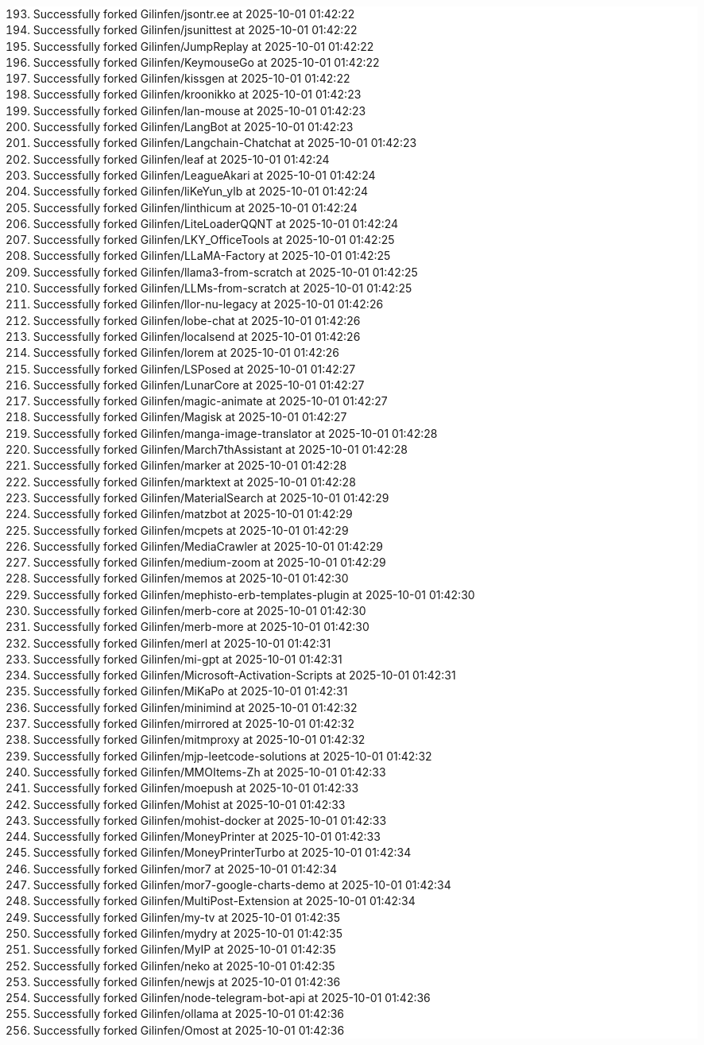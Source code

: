 193. Successfully forked Gilinfen/jsontr.ee at 2025-10-01 01:42:22
194. Successfully forked Gilinfen/jsunittest at 2025-10-01 01:42:22
195. Successfully forked Gilinfen/JumpReplay at 2025-10-01 01:42:22
196. Successfully forked Gilinfen/KeymouseGo at 2025-10-01 01:42:22
197. Successfully forked Gilinfen/kissgen at 2025-10-01 01:42:22
198. Successfully forked Gilinfen/kroonikko at 2025-10-01 01:42:23
199. Successfully forked Gilinfen/lan-mouse at 2025-10-01 01:42:23
200. Successfully forked Gilinfen/LangBot at 2025-10-01 01:42:23
201. Successfully forked Gilinfen/Langchain-Chatchat at 2025-10-01 01:42:23
202. Successfully forked Gilinfen/leaf at 2025-10-01 01:42:24
203. Successfully forked Gilinfen/LeagueAkari at 2025-10-01 01:42:24
204. Successfully forked Gilinfen/liKeYun_ylb at 2025-10-01 01:42:24
205. Successfully forked Gilinfen/linthicum at 2025-10-01 01:42:24
206. Successfully forked Gilinfen/LiteLoaderQQNT at 2025-10-01 01:42:24
207. Successfully forked Gilinfen/LKY_OfficeTools at 2025-10-01 01:42:25
208. Successfully forked Gilinfen/LLaMA-Factory at 2025-10-01 01:42:25
209. Successfully forked Gilinfen/llama3-from-scratch at 2025-10-01 01:42:25
210. Successfully forked Gilinfen/LLMs-from-scratch at 2025-10-01 01:42:25
211. Successfully forked Gilinfen/llor-nu-legacy at 2025-10-01 01:42:26
212. Successfully forked Gilinfen/lobe-chat at 2025-10-01 01:42:26
213. Successfully forked Gilinfen/localsend at 2025-10-01 01:42:26
214. Successfully forked Gilinfen/lorem at 2025-10-01 01:42:26
215. Successfully forked Gilinfen/LSPosed at 2025-10-01 01:42:27
216. Successfully forked Gilinfen/LunarCore at 2025-10-01 01:42:27
217. Successfully forked Gilinfen/magic-animate at 2025-10-01 01:42:27
218. Successfully forked Gilinfen/Magisk at 2025-10-01 01:42:27
219. Successfully forked Gilinfen/manga-image-translator at 2025-10-01 01:42:28
220. Successfully forked Gilinfen/March7thAssistant at 2025-10-01 01:42:28
221. Successfully forked Gilinfen/marker at 2025-10-01 01:42:28
222. Successfully forked Gilinfen/marktext at 2025-10-01 01:42:28
223. Successfully forked Gilinfen/MaterialSearch at 2025-10-01 01:42:29
224. Successfully forked Gilinfen/matzbot at 2025-10-01 01:42:29
225. Successfully forked Gilinfen/mcpets at 2025-10-01 01:42:29
226. Successfully forked Gilinfen/MediaCrawler at 2025-10-01 01:42:29
227. Successfully forked Gilinfen/medium-zoom at 2025-10-01 01:42:29
228. Successfully forked Gilinfen/memos at 2025-10-01 01:42:30
229. Successfully forked Gilinfen/mephisto-erb-templates-plugin at 2025-10-01 01:42:30
230. Successfully forked Gilinfen/merb-core at 2025-10-01 01:42:30
231. Successfully forked Gilinfen/merb-more at 2025-10-01 01:42:30
232. Successfully forked Gilinfen/merl at 2025-10-01 01:42:31
233. Successfully forked Gilinfen/mi-gpt at 2025-10-01 01:42:31
234. Successfully forked Gilinfen/Microsoft-Activation-Scripts at 2025-10-01 01:42:31
235. Successfully forked Gilinfen/MiKaPo at 2025-10-01 01:42:31
236. Successfully forked Gilinfen/minimind at 2025-10-01 01:42:32
237. Successfully forked Gilinfen/mirrored at 2025-10-01 01:42:32
238. Successfully forked Gilinfen/mitmproxy at 2025-10-01 01:42:32
239. Successfully forked Gilinfen/mjp-leetcode-solutions at 2025-10-01 01:42:32
240. Successfully forked Gilinfen/MMOItems-Zh at 2025-10-01 01:42:33
241. Successfully forked Gilinfen/moepush at 2025-10-01 01:42:33
242. Successfully forked Gilinfen/Mohist at 2025-10-01 01:42:33
243. Successfully forked Gilinfen/mohist-docker at 2025-10-01 01:42:33
244. Successfully forked Gilinfen/MoneyPrinter at 2025-10-01 01:42:33
245. Successfully forked Gilinfen/MoneyPrinterTurbo at 2025-10-01 01:42:34
246. Successfully forked Gilinfen/mor7 at 2025-10-01 01:42:34
247. Successfully forked Gilinfen/mor7-google-charts-demo at 2025-10-01 01:42:34
248. Successfully forked Gilinfen/MultiPost-Extension at 2025-10-01 01:42:34
249. Successfully forked Gilinfen/my-tv at 2025-10-01 01:42:35
250. Successfully forked Gilinfen/mydry at 2025-10-01 01:42:35
251. Successfully forked Gilinfen/MyIP at 2025-10-01 01:42:35
252. Successfully forked Gilinfen/neko at 2025-10-01 01:42:35
253. Successfully forked Gilinfen/newjs at 2025-10-01 01:42:36
254. Successfully forked Gilinfen/node-telegram-bot-api at 2025-10-01 01:42:36
255. Successfully forked Gilinfen/ollama at 2025-10-01 01:42:36
256. Successfully forked Gilinfen/Omost at 2025-10-01 01:42:36